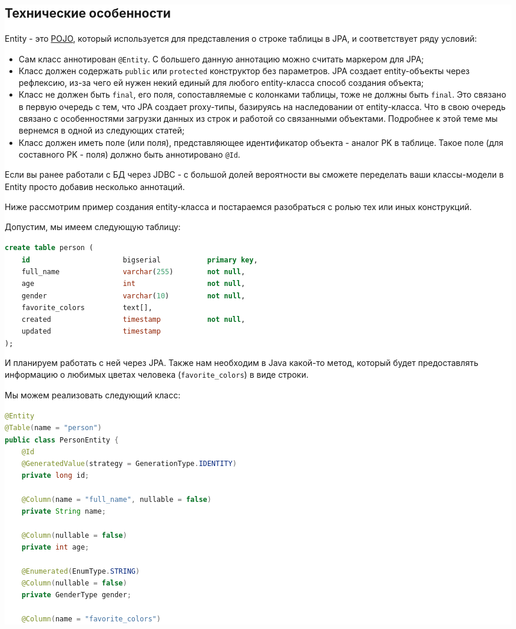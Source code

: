 ## Технические особенности

Entity - это [POJO](https://ru.wikipedia.org/wiki/POJO), который используется для представления о строке таблицы в JPA,
и соответствует ряду условий:

- Сам класс аннотирован `@Entity`. С большего данную аннотацию можно считать маркером для JPA;
- Класс должен содержать `public` или `protected` конструктор без параметров. JPA создает entity-объекты через 
  рефлексию, из-за чего ей нужен некий единый для любого entity-класса способ создания объекта;
- Класс не должен быть `final`, его поля, сопоставляемые с колонками таблицы, тоже не должны быть `final`. Это 
  связано в первую очередь с тем, что JPA создает proxy-типы, базируясь на наследовании от entity-класса. Что в свою 
  очередь связано с особенностями загрузки данных из строк и работой со связанными объектами. Подробнее к этой теме 
  мы вернемся в одной из следующих статей;
- Класс должен иметь поле (или поля), представляющее идентификатор объекта - аналог PK в таблице. Такое поле (для 
  составного PK - поля) должно быть аннотировано `@Id`.

Если вы ранее работали с БД через JDBC - с большой долей вероятности вы сможете переделать ваши классы-модели в 
Entity просто добавив несколько аннотаций.

Ниже рассмотрим пример создания entity-класса и постараемся разобраться с ролью тех или иных конструкций.

Допустим, мы имеем следующую таблицу:

```sql
create table person (
    id                      bigserial           primary key,
    full_name               varchar(255)        not null,
    age                     int                 not null,
    gender                  varchar(10)         not null,
    favorite_colors         text[],
    created                 timestamp           not null,
    updated                 timestamp
);
```

И планируем работать с ней через JPA. Также нам необходим в Java какой-то метод, который будет предоставлять 
информацию о любимых цветах человека (`favorite_colors`) в виде строки.

Мы можем реализовать следующий класс:

```java
@Entity
@Table(name = "person")
public class PersonEntity {
    @Id
    @GeneratedValue(strategy = GenerationType.IDENTITY)
    private long id;

    @Column(name = "full_name", nullable = false)
    private String name;

    @Column(nullable = false)
    private int age;

    @Enumerated(EnumType.STRING)
    @Column(nullable = false)
    private GenderType gender;

    @Column(name = "favorite_colors")
```